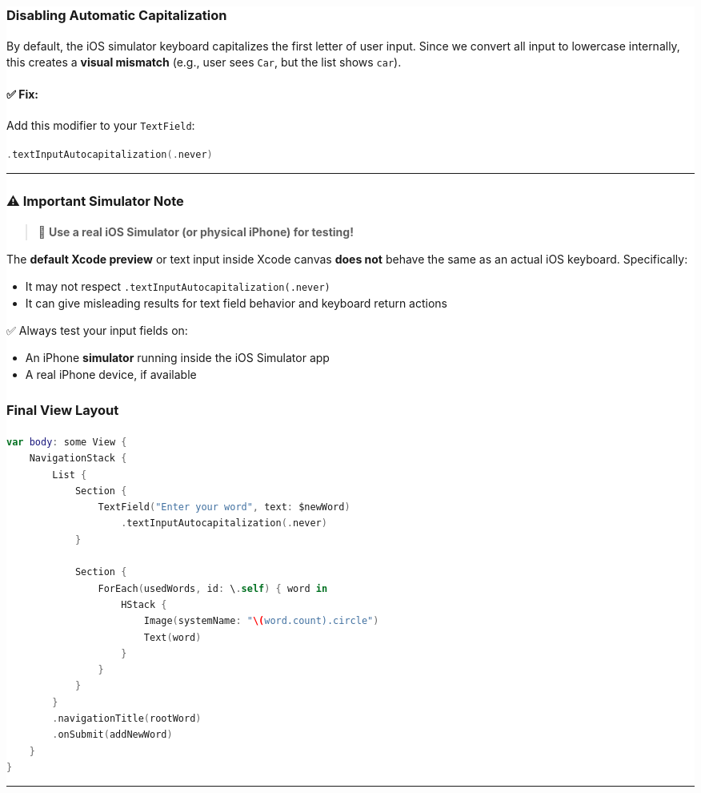 
### Disabling Automatic Capitalization

By default, the iOS simulator keyboard capitalizes the first letter of user input. Since we convert all input to lowercase internally, this creates a **visual mismatch** (e.g., user sees `Car`, but the list shows `car`).

#### ✅ Fix:

Add this modifier to your `TextField`:

```swift
.textInputAutocapitalization(.never)
```

---

### ⚠️ Important Simulator Note

> 🧪 **Use a real iOS Simulator (or physical iPhone) for testing!**

The **default Xcode preview** or text input inside Xcode canvas **does not** behave the same as an actual iOS keyboard. Specifically:

* It may not respect `.textInputAutocapitalization(.never)`
* It can give misleading results for text field behavior and keyboard return actions

✅ Always test your input fields on:

* An iPhone **simulator** running inside the iOS Simulator app
* A real iPhone device, if available

### Final View Layout

```swift
var body: some View {
    NavigationStack {
        List {
            Section {
                TextField("Enter your word", text: $newWord)
                    .textInputAutocapitalization(.never)
            }

            Section {
                ForEach(usedWords, id: \.self) { word in
                    HStack {
                        Image(systemName: "\(word.count).circle")
                        Text(word)
                    }
                }
            }
        }
        .navigationTitle(rootWord)
        .onSubmit(addNewWord)
    }
}
```

---